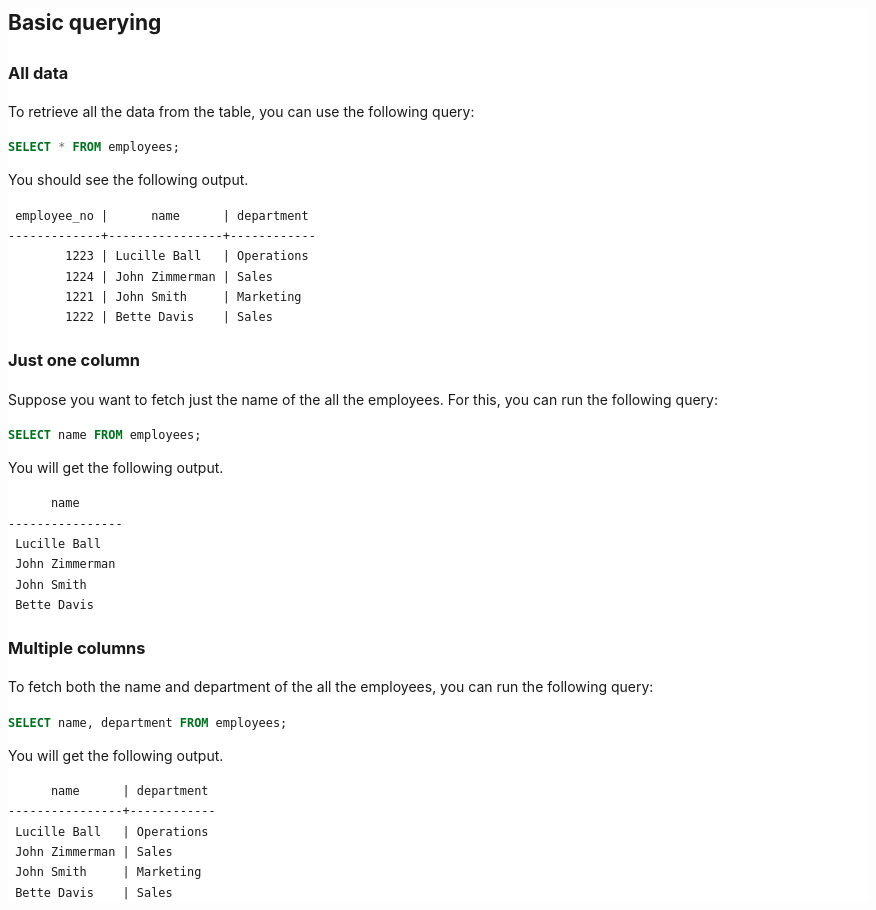 ## Basic querying

### All data

To retrieve all the data from the table, you can use the following query:

```sql
SELECT * FROM employees;
```

You should see the following output.

```caddyfile{.nocopy}
 employee_no |      name      | department
-------------+----------------+------------
        1223 | Lucille Ball   | Operations
        1224 | John Zimmerman | Sales
        1221 | John Smith     | Marketing
        1222 | Bette Davis    | Sales
```

### Just one column

Suppose you want to fetch just the name of the all the employees. For this, you can run the following query:

```sql
SELECT name FROM employees;
```

You will get the following output.

```caddyfile{.nocopy}
      name
----------------
 Lucille Ball
 John Zimmerman
 John Smith
 Bette Davis
```

### Multiple columns

To fetch both the name and department of the all the employees, you can run the following query:

```sql
SELECT name, department FROM employees;
```

You will get the following output.

```caddyfile{.nocopy}
      name      | department
----------------+------------
 Lucille Ball   | Operations
 John Zimmerman | Sales
 John Smith     | Marketing
 Bette Davis    | Sales
```
